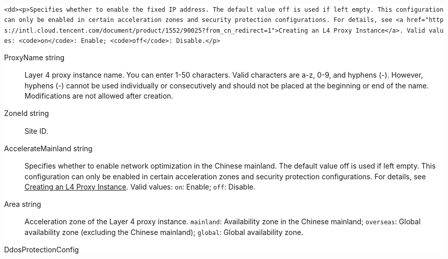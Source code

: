     <dd><p>Specifies whether to enable the fixed IP address. The default value off is used if left empty. This configuration can only be enabled in certain acceleration zones and security protection configurations. For details, see <a href="https://intl.cloud.tencent.com/document/product/1552/90025?from_cn_redirect=1">Creating an L4 Proxy Instance</a>. Valid values: <code>on</code>: Enable; <code>off</code>: Disable.</p>
</dd></dl>
</pulumi-choosable>
</div>

<div>
<pulumi-choosable type="language" values="go">
<dl class="resources-properties"><dt class="property-required"
            title="Required">
        <span id="proxyname_go">
<a data-swiftype-name="resource-property" data-swiftype-type="text" href="#proxyname_go" style="color: inherit; text-decoration: inherit;">Proxy<wbr>Name</a>
</span>
        <span class="property-indicator"></span>
        <span class="property-type">string</span>
    </dt>
    <dd><p>Layer 4 proxy instance name. You can enter 1-50 characters. Valid characters are a-z, 0-9, and hyphens (-). However, hyphens (-) cannot be used individually or consecutively and should not be placed at the beginning or end of the name. Modifications are not allowed after creation.</p>
</dd><dt class="property-required property-replacement"
            title="Required">
        <span id="zoneid_go">
<a data-swiftype-name="resource-property" data-swiftype-type="text" href="#zoneid_go" style="color: inherit; text-decoration: inherit;">Zone<wbr>Id</a>
</span>
        <span class="property-indicator"></span>
        <span class="property-type">string</span>
    </dt>
    <dd><p>Site ID.</p>
</dd><dt class="property-optional"
            title="Optional">
        <span id="acceleratemainland_go">
<a data-swiftype-name="resource-property" data-swiftype-type="text" href="#acceleratemainland_go" style="color: inherit; text-decoration: inherit;">Accelerate<wbr>Mainland</a>
</span>
        <span class="property-indicator"></span>
        <span class="property-type">string</span>
    </dt>
    <dd><p>Specifies whether to enable network optimization in the Chinese mainland. The default value off is used if left empty. This configuration can only be enabled in certain acceleration zones and security protection configurations. For details, see <a href="https://intl.cloud.tencent.com/document/product/1552/90025?from_cn_redirect=1">Creating an L4 Proxy Instance</a>. Valid values: <code>on</code>: Enable; <code>off</code>: Disable.</p>
</dd><dt class="property-optional"
            title="Optional">
        <span id="area_go">
<a data-swiftype-name="resource-property" data-swiftype-type="text" href="#area_go" style="color: inherit; text-decoration: inherit;">Area</a>
</span>
        <span class="property-indicator"></span>
        <span class="property-type">string</span>
    </dt>
    <dd><p>Acceleration zone of the Layer 4 proxy instance. <code>mainland</code>: Availability zone in the Chinese mainland; <code>overseas</code>: Global availability zone (excluding the Chinese mainland); <code>global</code>: Global availability zone.</p>
</dd><dt class="property-optional"
            title="Optional">
        <span id="ddosprotectionconfig_go">
<a data-swiftype-name="resource-property" data-swiftype-type="text" href="#ddosprotectionconfig_go" style="color: inherit; text-decoration: inherit;">Ddos<wbr>Protection<wbr>Config</a>